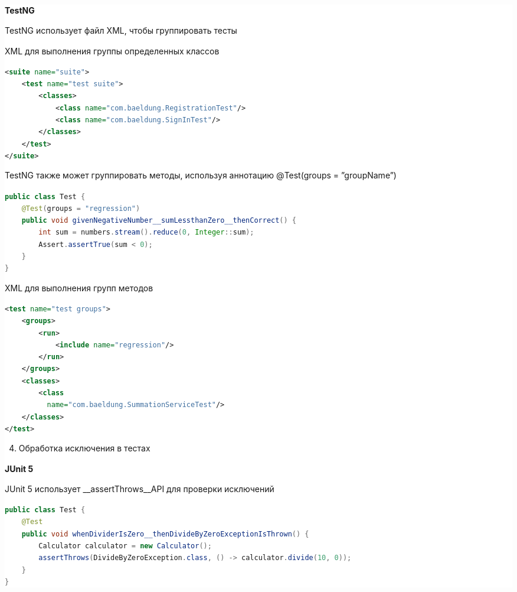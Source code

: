 **TestNG**

TestNG использует файл XML, чтобы группировать тесты

XML для выполнения группы определенных классов

```xml
<suite name="suite">
    <test name="test suite">
        <classes>
            <class name="com.baeldung.RegistrationTest"/>
            <class name="com.baeldung.SignInTest"/>
        </classes>
    </test>
</suite>
```

TestNG также может группировать методы, используя аннотацию @Test(groups = ”groupName”)

```java
public class Test {
    @Test(groups = "regression")
    public void givenNegativeNumber__sumLessthanZero__thenCorrect() {
        int sum = numbers.stream().reduce(0, Integer::sum);
        Assert.assertTrue(sum < 0);
    }
}
```
    
XML для выполнения групп методов

```xml
<test name="test groups">
    <groups>
        <run>
            <include name="regression"/>
        </run>
    </groups>
    <classes>
        <class
          name="com.baeldung.SummationServiceTest"/>
    </classes>
</test>
```

4. Обработка исключения в тестах

**JUnit 5**

JUnit 5 использует __assertThrows__API для проверки исключений

```java
public class Test {
    @Test
    public void whenDividerIsZero__thenDivideByZeroExceptionIsThrown() {
        Calculator calculator = new Calculator();
        assertThrows(DivideByZeroException.class, () -> calculator.divide(10, 0));
    }
}
```
